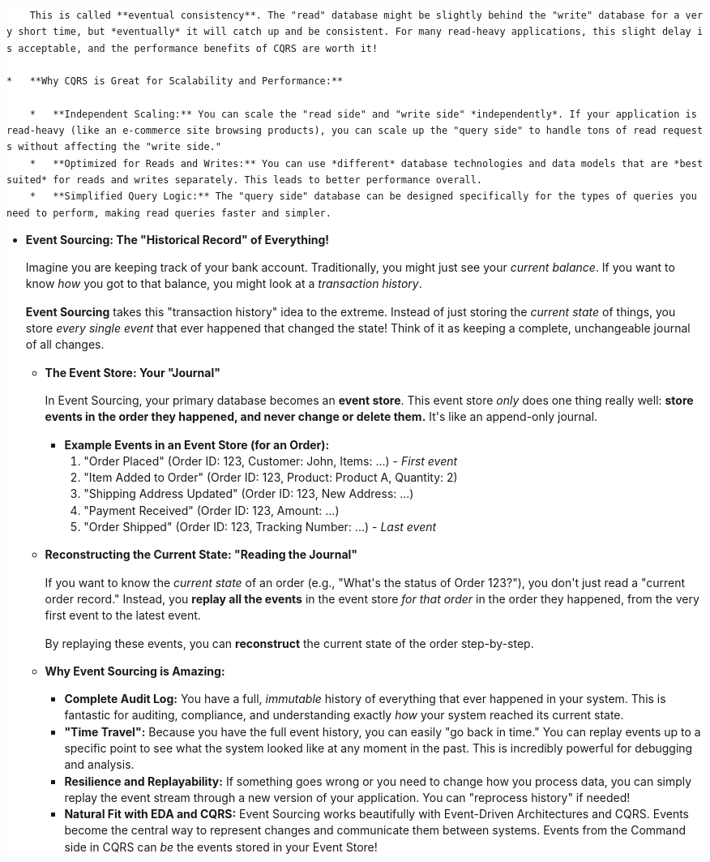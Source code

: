         This is called **eventual consistency**. The "read" database might be slightly behind the "write" database for a very short time, but *eventually* it will catch up and be consistent. For many read-heavy applications, this slight delay is acceptable, and the performance benefits of CQRS are worth it!

    *   **Why CQRS is Great for Scalability and Performance:**

        *   **Independent Scaling:** You can scale the "read side" and "write side" *independently*. If your application is read-heavy (like an e-commerce site browsing products), you can scale up the "query side" to handle tons of read requests without affecting the "write side."
        *   **Optimized for Reads and Writes:** You can use *different* database technologies and data models that are *best suited* for reads and writes separately. This leads to better performance overall.
        *   **Simplified Query Logic:** The "query side" database can be designed specifically for the types of queries you need to perform, making read queries faster and simpler.

*   **Event Sourcing:  The "Historical Record" of Everything!**

    Imagine you are keeping track of your bank account.  Traditionally, you might just see your *current balance*.  If you want to know *how* you got to that balance, you might look at a *transaction history*.

    **Event Sourcing** takes this "transaction history" idea to the extreme.  Instead of just storing the *current state* of things, you store *every single event* that ever happened that changed the state!  Think of it as keeping a complete, unchangeable journal of all changes.

    *   **The Event Store:  Your "Journal"**

        In Event Sourcing, your primary database becomes an **event store**.  This event store *only* does one thing really well: **store events in the order they happened, and never change or delete them.**  It's like an append-only journal.

        *   **Example Events in an Event Store (for an Order):**
            1.  "Order Placed" (Order ID: 123, Customer: John, Items: ...) - *First event*
            2.  "Item Added to Order" (Order ID: 123, Product: Product A, Quantity: 2)
            3.  "Shipping Address Updated" (Order ID: 123, New Address: ...)
            4.  "Payment Received" (Order ID: 123, Amount: ...)
            5.  "Order Shipped" (Order ID: 123, Tracking Number: ...) - *Last event*

    *   **Reconstructing the Current State:  "Reading the Journal"**

        If you want to know the *current state* of an order (e.g., "What's the status of Order 123?"), you don't just read a "current order record." Instead, you **replay all the events** in the event store *for that order* in the order they happened, from the very first event to the latest event.

        By replaying these events, you can **reconstruct** the current state of the order step-by-step.

    *   **Why Event Sourcing is Amazing:**

        *   **Complete Audit Log:** You have a full, *immutable* history of everything that ever happened in your system.  This is fantastic for auditing, compliance, and understanding exactly *how* your system reached its current state.
        *   **"Time Travel":** Because you have the full event history, you can easily "go back in time." You can replay events up to a specific point to see what the system looked like at any moment in the past. This is incredibly powerful for debugging and analysis.
        *   **Resilience and Replayability:** If something goes wrong or you need to change how you process data, you can simply replay the event stream through a new version of your application. You can "reprocess history" if needed!
        *   **Natural Fit with EDA and CQRS:** Event Sourcing works beautifully with Event-Driven Architectures and CQRS. Events become the central way to represent changes and communicate them between systems. Events from the Command side in CQRS can *be* the events stored in your Event Store!
